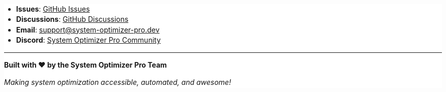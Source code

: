 - **Issues**: [GitHub Issues](https://github.com/your-username/system-optimizer-pro/issues)
- **Discussions**: [GitHub Discussions](https://github.com/your-username/system-optimizer-pro/discussions)
- **Email**: support@system-optimizer-pro.dev
- **Discord**: [System Optimizer Pro Community](https://discord.gg/system-optimizer-pro)

---

**Built with ❤️ by the System Optimizer Pro Team**

*Making system optimization accessible, automated, and awesome!*
